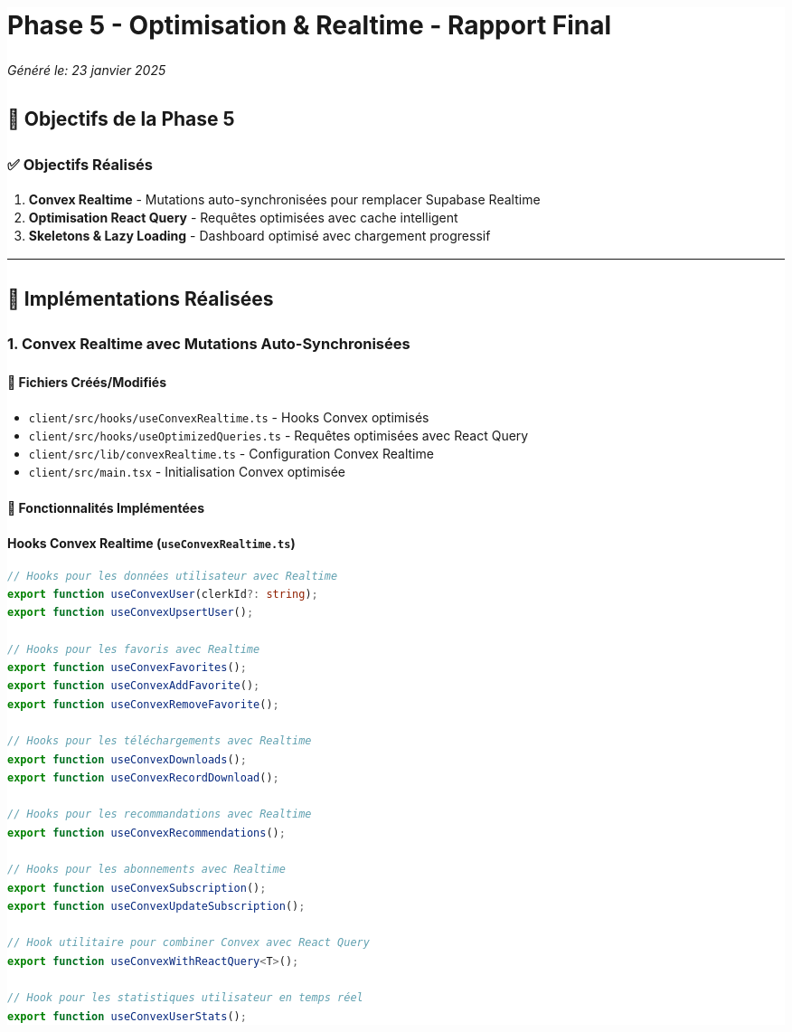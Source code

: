 # Phase 5 - Optimisation & Realtime - Rapport Final

_Généré le: 23 janvier 2025_

## 🎯 Objectifs de la Phase 5

### ✅ Objectifs Réalisés

1. **Convex Realtime** - Mutations auto-synchronisées pour remplacer Supabase Realtime
2. **Optimisation React Query** - Requêtes optimisées avec cache intelligent
3. **Skeletons & Lazy Loading** - Dashboard optimisé avec chargement progressif

---

## 🚀 Implémentations Réalisées

### 1. Convex Realtime avec Mutations Auto-Synchronisées

#### 📁 Fichiers Créés/Modifiés

- `client/src/hooks/useConvexRealtime.ts` - Hooks Convex optimisés
- `client/src/hooks/useOptimizedQueries.ts` - Requêtes optimisées avec React Query
- `client/src/lib/convexRealtime.ts` - Configuration Convex Realtime
- `client/src/main.tsx` - Initialisation Convex optimisée

#### 🔧 Fonctionnalités Implémentées

**Hooks Convex Realtime (`useConvexRealtime.ts`)**

```typescript
// Hooks pour les données utilisateur avec Realtime
export function useConvexUser(clerkId?: string);
export function useConvexUpsertUser();

// Hooks pour les favoris avec Realtime
export function useConvexFavorites();
export function useConvexAddFavorite();
export function useConvexRemoveFavorite();

// Hooks pour les téléchargements avec Realtime
export function useConvexDownloads();
export function useConvexRecordDownload();

// Hooks pour les recommandations avec Realtime
export function useConvexRecommendations();

// Hooks pour les abonnements avec Realtime
export function useConvexSubscription();
export function useConvexUpdateSubscription();

// Hook utilitaire pour combiner Convex avec React Query
export function useConvexWithReactQuery<T>();

// Hook pour les statistiques utilisateur en temps réel
export function useConvexUserStats();
```
